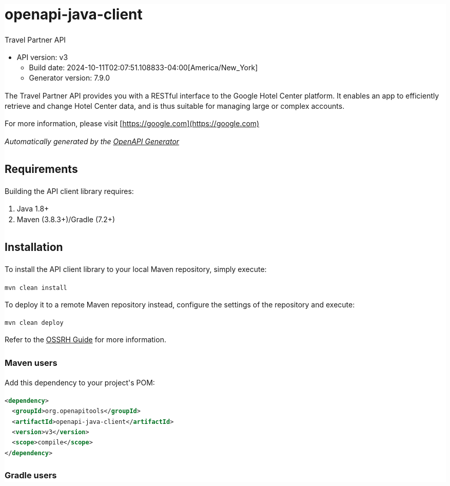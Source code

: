 # openapi-java-client

Travel Partner API
- API version: v3
  - Build date: 2024-10-11T02:07:51.108833-04:00[America/New_York]
  - Generator version: 7.9.0

The Travel Partner API provides you with a RESTful interface to the Google Hotel Center platform. It enables an app to efficiently retrieve and change Hotel Center data, and is thus suitable for managing large or complex accounts.

  For more information, please visit [https://google.com](https://google.com)

*Automatically generated by the [OpenAPI Generator](https://openapi-generator.tech)*


## Requirements

Building the API client library requires:
1. Java 1.8+
2. Maven (3.8.3+)/Gradle (7.2+)

## Installation

To install the API client library to your local Maven repository, simply execute:

```shell
mvn clean install
```

To deploy it to a remote Maven repository instead, configure the settings of the repository and execute:

```shell
mvn clean deploy
```

Refer to the [OSSRH Guide](http://central.sonatype.org/pages/ossrh-guide.html) for more information.

### Maven users

Add this dependency to your project's POM:

```xml
<dependency>
  <groupId>org.openapitools</groupId>
  <artifactId>openapi-java-client</artifactId>
  <version>v3</version>
  <scope>compile</scope>
</dependency>
```

### Gradle users
